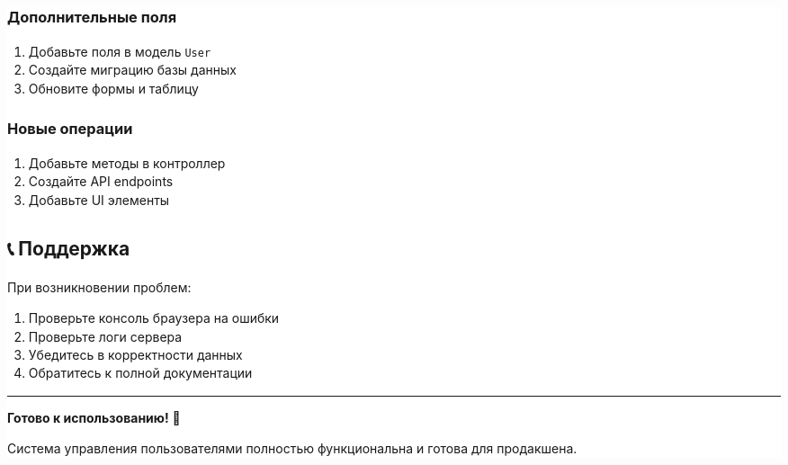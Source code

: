 ### Дополнительные поля
1. Добавьте поля в модель `User`
2. Создайте миграцию базы данных
3. Обновите формы и таблицу

### Новые операции
1. Добавьте методы в контроллер
2. Создайте API endpoints
3. Добавьте UI элементы

## 📞 Поддержка

При возникновении проблем:
1. Проверьте консоль браузера на ошибки
2. Проверьте логи сервера
3. Убедитесь в корректности данных
4. Обратитесь к полной документации

---

**Готово к использованию!** 🎉

Система управления пользователями полностью функциональна и готова для продакшена.

